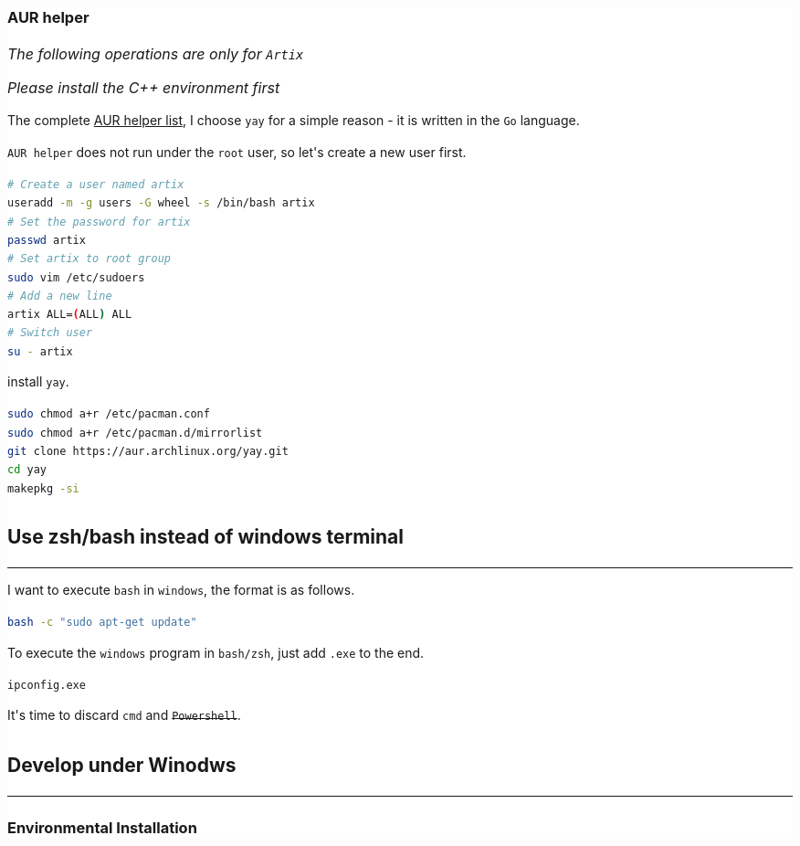 ### AUR helper

<font size=3> *The following operations are only for `Artix`* </font>

<font size=3> *Please install the C++ environment first* </font>

The complete [AUR helper list](https://wiki.archlinux.org/index.php/AUR_helpers), I choose `yay` for a simple reason - it is written in the `Go` language.

`AUR helper` does not run under the `root` user, so let's create a new user first.

``` Bash {linenos=table}
# Create a user named artix
useradd -m -g users -G wheel -s /bin/bash artix
# Set the password for artix
passwd artix
# Set artix to root group
sudo vim /etc/sudoers
# Add a new line
artix ALL=(ALL) ALL
# Switch user
su - artix
```
install `yay`.

``` Bash {linenos=table}
sudo chmod a+r /etc/pacman.conf
sudo chmod a+r /etc/pacman.d/mirrorlist
git clone https://aur.archlinux.org/yay.git
cd yay
makepkg -si
```

## Use zsh/bash instead of windows terminal

---

I want to execute `bash` in `windows`, the format is as follows.

``` Bash {linenos=table}
bash -c "sudo apt-get update"
```

To execute the `windows` program in `bash/zsh`, just add `.exe` to the end.

``` Bash {linenos=table}
ipconfig.exe
```

It's time to discard `cmd` and <del>`Powershell`</del>.

## Develop under Winodws

---

### Environmental Installation

